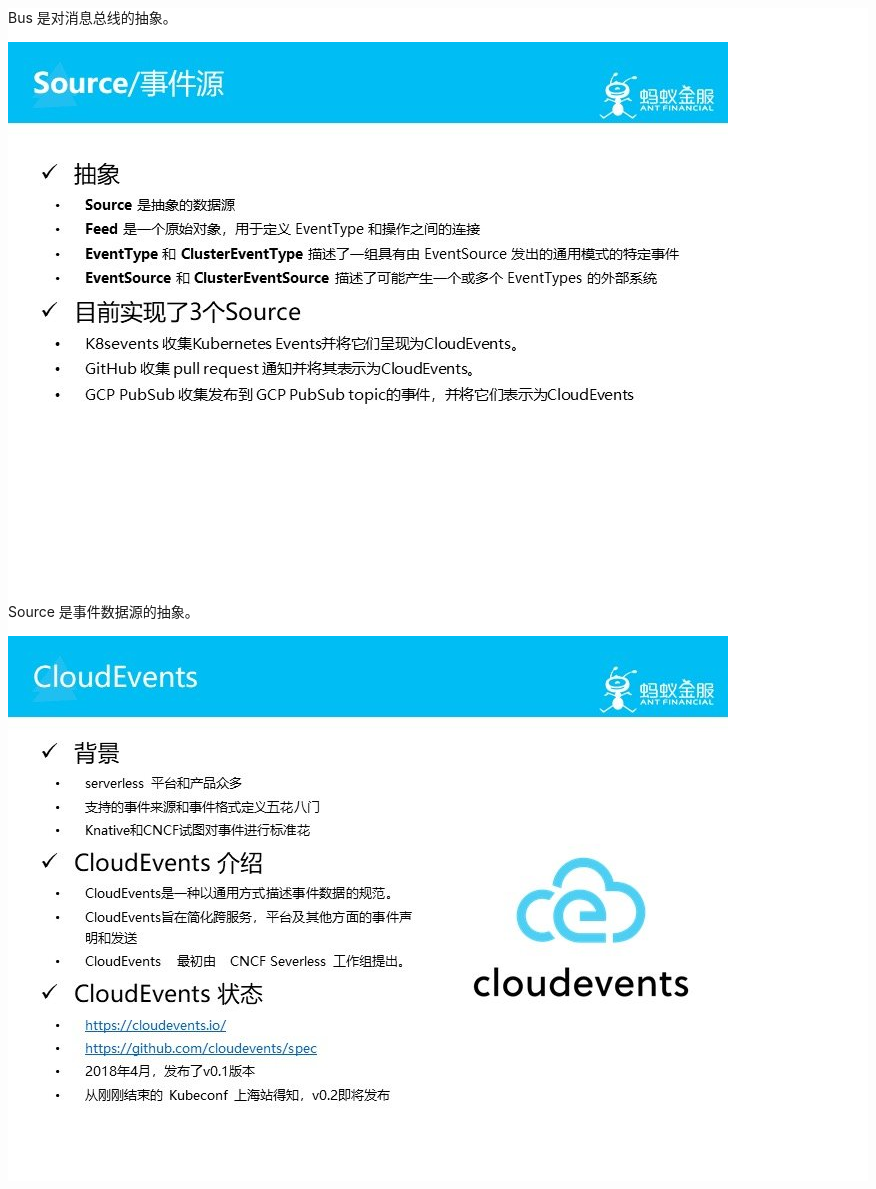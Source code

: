 Bus 是对消息总线的抽象。

![](006tNbRwly1fys2yr4beaj30k00f0wg3.jpg)

Source 是事件数据源的抽象。

![](006tNbRwly1fys2yk1kkij30k00f0q4j.jpg)
